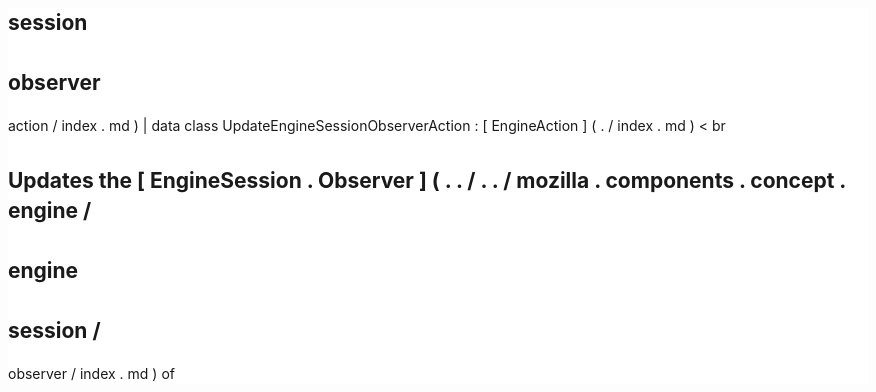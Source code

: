 session
-
observer
-
action
/
index
.
md
)
|
data
class
UpdateEngineSessionObserverAction
:
[
EngineAction
]
(
.
/
index
.
md
)
<
br
>
Updates
the
[
EngineSession
.
Observer
]
(
.
.
/
.
.
/
mozilla
.
components
.
concept
.
engine
/
-
engine
-
session
/
-
observer
/
index
.
md
)
of